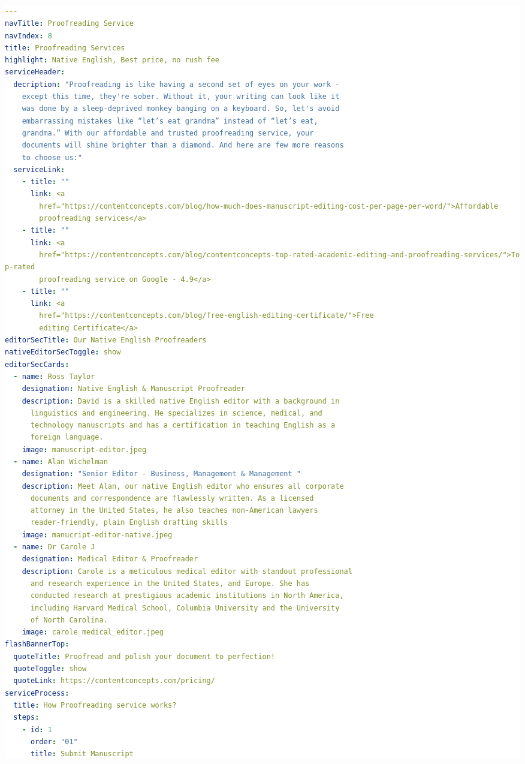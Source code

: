 ```yaml
---
navTitle: Proofreading Service
navIndex: 8
title: Proofreading Services
highlight: Native English, Best price, no rush fee
serviceHeader:
  decription: "Proofreading is like having a second set of eyes on your work -
    except this time, they're sober. Without it, your writing can look like it
    was done by a sleep-deprived monkey banging on a keyboard. So, let's avoid
    embarrassing mistakes like “let’s eat grandma” instead of “let’s eat,
    grandma.” With our affordable and trusted proofreading service, your
    documents will shine brighter than a diamond. And here are few more reasons
    to choose us:"
  serviceLink:
    - title: ""
      link: <a
        href="https://contentconcepts.com/blog/how-much-does-manuscript-editing-cost-per-page-per-word/">Affordable
        proofreading services</a>
    - title: ""
      link: <a
        href="https://contentconcepts.com/blog/contentconcepts-top-rated-academic-editing-and-proofreading-services/">Top-rated
        proofreading service on Google - 4.9</a>
    - title: ""
      link: <a
        href="https://contentconcepts.com/blog/free-english-editing-certificate/">Free
        editing Certificate</a>
editorSecTitle: Our Native English Proofreaders
nativeEditorSecToggle: show
editorSecCards:
  - name: Ross Taylor
    designation: Native English & Manuscript Proofreader
    description: David is a skilled native English editor with a background in
      linguistics and engineering. He specializes in science, medical, and
      technology manuscripts and has a certification in teaching English as a
      foreign language.
    image: manuscript-editor.jpeg
  - name: Alan Wichelman
    designation: "Senior Editor - Business, Management & Management "
    description: Meet Alan, our native English editor who ensures all corporate
      documents and correspondence are flawlessly written. As a licensed
      attorney in the United States, he also teaches non-American lawyers
      reader-friendly, plain English drafting skills
    image: manucript-editor-native.jpeg
  - name: Dr Carole J
    designation: Medical Editor & Proofreader
    description: Carole is a meticulous medical editor with standout professional
      and research experience in the United States, and Europe. She has
      conducted research at prestigious academic institutions in North America,
      including Harvard Medical School, Columbia University and the University
      of North Carolina.
    image: carole_medical_editor.jpeg
flashBannerTop:
  quoteTitle: Proofread and polish your document to perfection!
  quoteToggle: show
  quoteLink: https://contentconcepts.com/pricing/
serviceProcess:
  title: How Proofreading service works?
  steps:
    - id: 1
      order: "01"
      title: Submit Manuscript
```